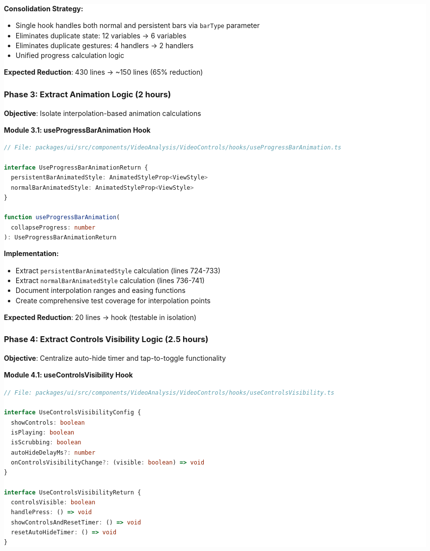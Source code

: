 **Consolidation Strategy:**
- Single hook handles both normal and persistent bars via `barType` parameter
- Eliminates duplicate state: 12 variables → 6 variables
- Eliminates duplicate gestures: 4 handlers → 2 handlers
- Unified progress calculation logic

**Expected Reduction**: 430 lines → ~150 lines (65% reduction)

### Phase 3: Extract Animation Logic (2 hours)
**Objective**: Isolate interpolation-based animation calculations

**Module 3.1: useProgressBarAnimation Hook**
```typescript
// File: packages/ui/src/components/VideoAnalysis/VideoControls/hooks/useProgressBarAnimation.ts

interface UseProgressBarAnimationReturn {
  persistentBarAnimatedStyle: AnimatedStyleProp<ViewStyle>
  normalBarAnimatedStyle: AnimatedStyleProp<ViewStyle>
}

function useProgressBarAnimation(
  collapseProgress: number
): UseProgressBarAnimationReturn
```

**Implementation:**
- Extract `persistentBarAnimatedStyle` calculation (lines 724-733)
- Extract `normalBarAnimatedStyle` calculation (lines 736-741)
- Document interpolation ranges and easing functions
- Create comprehensive test coverage for interpolation points

**Expected Reduction**: 20 lines → hook (testable in isolation)

### Phase 4: Extract Controls Visibility Logic (2.5 hours)
**Objective**: Centralize auto-hide timer and tap-to-toggle functionality

**Module 4.1: useControlsVisibility Hook**
```typescript
// File: packages/ui/src/components/VideoAnalysis/VideoControls/hooks/useControlsVisibility.ts

interface UseControlsVisibilityConfig {
  showControls: boolean
  isPlaying: boolean
  isScrubbing: boolean
  autoHideDelayMs?: number
  onControlsVisibilityChange?: (visible: boolean) => void
}

interface UseControlsVisibilityReturn {
  controlsVisible: boolean
  handlePress: () => void
  showControlsAndResetTimer: () => void
  resetAutoHideTimer: () => void
}
```
